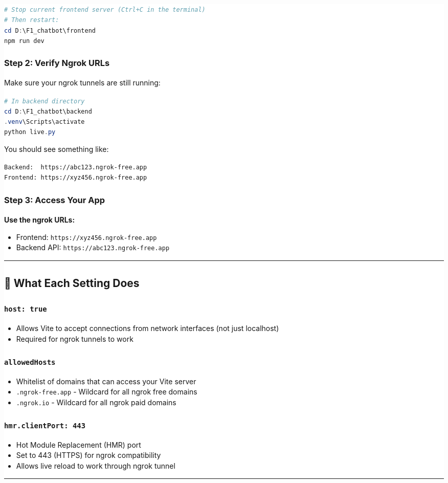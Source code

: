 ```powershell
# Stop current frontend server (Ctrl+C in the terminal)
# Then restart:
cd D:\F1_chatbot\frontend
npm run dev
```

### Step 2: Verify Ngrok URLs

Make sure your ngrok tunnels are still running:

```powershell
# In backend directory
cd D:\F1_chatbot\backend
.venv\Scripts\activate
python live.py
```

You should see something like:

```
Backend:  https://abc123.ngrok-free.app
Frontend: https://xyz456.ngrok-free.app
```

### Step 3: Access Your App

**Use the ngrok URLs:**

- Frontend: `https://xyz456.ngrok-free.app`
- Backend API: `https://abc123.ngrok-free.app`

---

## 🔧 What Each Setting Does

### `host: true`

- Allows Vite to accept connections from network interfaces (not just localhost)
- Required for ngrok tunnels to work

### `allowedHosts`

- Whitelist of domains that can access your Vite server
- `.ngrok-free.app` - Wildcard for all ngrok free domains
- `.ngrok.io` - Wildcard for all ngrok paid domains

### `hmr.clientPort: 443`

- Hot Module Replacement (HMR) port
- Set to 443 (HTTPS) for ngrok compatibility
- Allows live reload to work through ngrok tunnel

---
